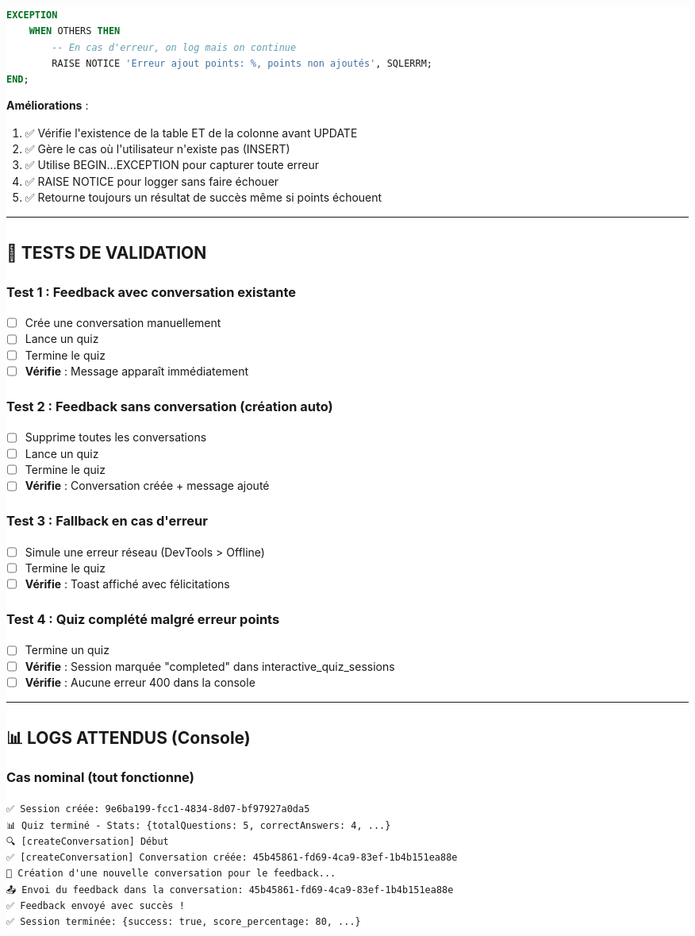```sql
EXCEPTION
    WHEN OTHERS THEN
        -- En cas d'erreur, on log mais on continue
        RAISE NOTICE 'Erreur ajout points: %, points non ajoutés', SQLERRM;
END;
```

**Améliorations** :
1. ✅ Vérifie l'existence de la table ET de la colonne avant UPDATE
2. ✅ Gère le cas où l'utilisateur n'existe pas (INSERT)
3. ✅ Utilise BEGIN...EXCEPTION pour capturer toute erreur
4. ✅ RAISE NOTICE pour logger sans faire échouer
5. ✅ Retourne toujours un résultat de succès même si points échouent

---

## 🧪 TESTS DE VALIDATION

### Test 1 : Feedback avec conversation existante
- [ ] Crée une conversation manuellement
- [ ] Lance un quiz
- [ ] Termine le quiz
- [ ] **Vérifie** : Message apparaît immédiatement

### Test 2 : Feedback sans conversation (création auto)
- [ ] Supprime toutes les conversations
- [ ] Lance un quiz
- [ ] Termine le quiz
- [ ] **Vérifie** : Conversation créée + message ajouté

### Test 3 : Fallback en cas d'erreur
- [ ] Simule une erreur réseau (DevTools > Offline)
- [ ] Termine le quiz
- [ ] **Vérifie** : Toast affiché avec félicitations

### Test 4 : Quiz complété malgré erreur points
- [ ] Termine un quiz
- [ ] **Vérifie** : Session marquée "completed" dans interactive_quiz_sessions
- [ ] **Vérifie** : Aucune erreur 400 dans la console

---

## 📊 LOGS ATTENDUS (Console)

### Cas nominal (tout fonctionne)
```
✅ Session créée: 9e6ba199-fcc1-4834-8d07-bf97927a0da5
📊 Quiz terminé - Stats: {totalQuestions: 5, correctAnswers: 4, ...}
🔍 [createConversation] Début
✅ [createConversation] Conversation créée: 45b45861-fd69-4ca9-83ef-1b4b151ea88e
🔄 Création d'une nouvelle conversation pour le feedback...
📤 Envoi du feedback dans la conversation: 45b45861-fd69-4ca9-83ef-1b4b151ea88e
✅ Feedback envoyé avec succès !
✅ Session terminée: {success: true, score_percentage: 80, ...}
```
